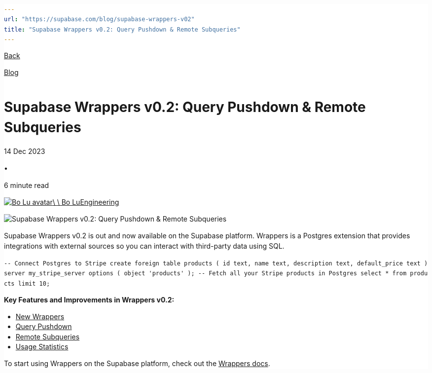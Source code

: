 ```yaml
---
url: "https://supabase.com/blog/supabase-wrappers-v02"
title: "Supabase Wrappers v0.2: Query Pushdown & Remote Subqueries"
---
```


[Back](https://supabase.com/blog)

[Blog](https://supabase.com/blog)

# Supabase Wrappers v0.2: Query Pushdown & Remote Subqueries

14 Dec 2023

•

6 minute read

[![Bo Lu avatar](https://supabase.com/_next/image?url=https%3A%2F%2Fgithub.com%2Fburmecia.png&w=96&q=75&dpl=dpl_7FY8EmFQ6G3YqautJ4Fvh1viLnvu)\\
\\
Bo LuEngineering](https://github.com/burmecia)

![Supabase Wrappers v0.2: Query Pushdown & Remote Subqueries](https://supabase.com/_next/image?url=%2Fimages%2Fblog%2Flwx-wrappers%2Fwrappers-thumb.png&w=3840&q=100&dpl=dpl_7FY8EmFQ6G3YqautJ4Fvh1viLnvu)

Supabase Wrappers v0.2 is out and now available on the Supabase platform. Wrappers is a Postgres extension that provides integrations with external sources so you can interact with third-party data using SQL.

`
-- Connect Postgres to Stripe
create foreign table products (
id text,
name text,
description text,
default_price text
)
server my_stripe_server
options ( object 'products' );
-- Fetch all your Stripe products in Postgres
select * from products limit 10;
`

**Key Features and Improvements in Wrappers v0.2:**

- [New Wrappers](https://supabase.com/blog/supabase-wrappers-v02#new-wrappers-and-improvements)
- [Query Pushdown](https://supabase.com/blog/supabase-wrappers-v02#support-for-query-pushdown)
- [Remote Subqueries](https://supabase.com/blog/supabase-wrappers-v02#remote-subqueries)
- [Usage Statistics](https://supabase.com/blog/supabase-wrappers-v02#fdw-usage-statistics)

To start using Wrappers on the Supabase platform, check out the [Wrappers docs](https://supabase.com/docs/guides/database/extensions/wrappers/overview).
